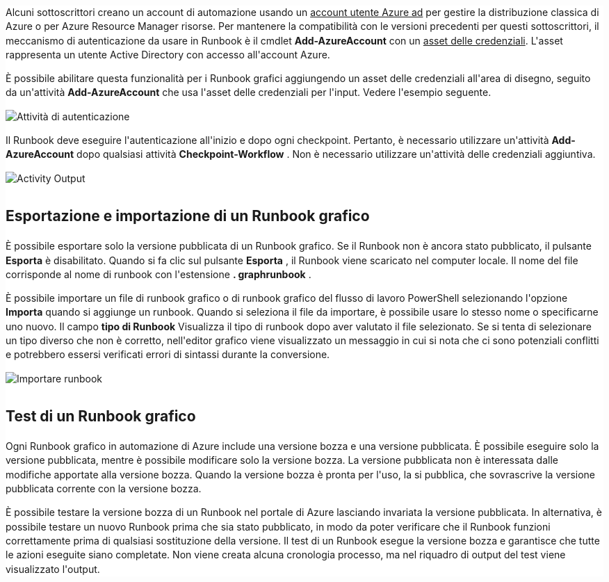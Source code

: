 Alcuni sottoscrittori creano un account di automazione usando un [account utente Azure ad](automation-create-aduser-account.md) per gestire la distribuzione classica di Azure o per Azure Resource Manager risorse. Per mantenere la compatibilità con le versioni precedenti per questi sottoscrittori, il meccanismo di autenticazione da usare in Runbook è il cmdlet **Add-AzureAccount** con un [asset delle credenziali](automation-credentials.md). L'asset rappresenta un utente Active Directory con accesso all'account Azure.

È possibile abilitare questa funzionalità per i Runbook grafici aggiungendo un asset delle credenziali all'area di disegno, seguito da un'attività **Add-AzureAccount** che usa l'asset delle credenziali per l'input. Vedere l'esempio seguente.

![Attività di autenticazione](media/automation-graphical-authoring-intro/authentication-activities.png)

Il Runbook deve eseguire l'autenticazione all'inizio e dopo ogni checkpoint. Pertanto, è necessario utilizzare un'attività **Add-AzureAccount** dopo qualsiasi attività **Checkpoint-Workflow** . Non è necessario utilizzare un'attività delle credenziali aggiuntiva.

![Activity Output](media/automation-graphical-authoring-intro/authentication-activity-output.png)

## <a name="exporting-and-importing-a-graphical-runbook"></a>Esportazione e importazione di un Runbook grafico

È possibile esportare solo la versione pubblicata di un Runbook grafico. Se il Runbook non è ancora stato pubblicato, il pulsante **Esporta** è disabilitato. Quando si fa clic sul pulsante **Esporta** , il Runbook viene scaricato nel computer locale. Il nome del file corrisponde al nome di runbook con l'estensione **. graphrunbook** .

È possibile importare un file di runbook grafico o di runbook grafico del flusso di lavoro PowerShell selezionando l'opzione **Importa** quando si aggiunge un runbook. Quando si seleziona il file da importare, è possibile usare lo stesso nome o specificarne uno nuovo. Il campo **tipo di Runbook** Visualizza il tipo di runbook dopo aver valutato il file selezionato. Se si tenta di selezionare un tipo diverso che non è corretto, nell'editor grafico viene visualizzato un messaggio in cui si nota che ci sono potenziali conflitti e potrebbero essersi verificati errori di sintassi durante la conversione.

![Importare runbook](media/automation-graphical-authoring-intro/runbook-import-revised20165.png)

## <a name="testing-a-graphical-runbook"></a>Test di un Runbook grafico

Ogni Runbook grafico in automazione di Azure include una versione bozza e una versione pubblicata. È possibile eseguire solo la versione pubblicata, mentre è possibile modificare solo la versione bozza. La versione pubblicata non è interessata dalle modifiche apportate alla versione bozza. Quando la versione bozza è pronta per l'uso, la si pubblica, che sovrascrive la versione pubblicata corrente con la versione bozza.

È possibile testare la versione bozza di un Runbook nel portale di Azure lasciando invariata la versione pubblicata. In alternativa, è possibile testare un nuovo Runbook prima che sia stato pubblicato, in modo da poter verificare che il Runbook funzioni correttamente prima di qualsiasi sostituzione della versione. Il test di un Runbook esegue la versione bozza e garantisce che tutte le azioni eseguite siano completate. Non viene creata alcuna cronologia processo, ma nel riquadro di output del test viene visualizzato l'output.
